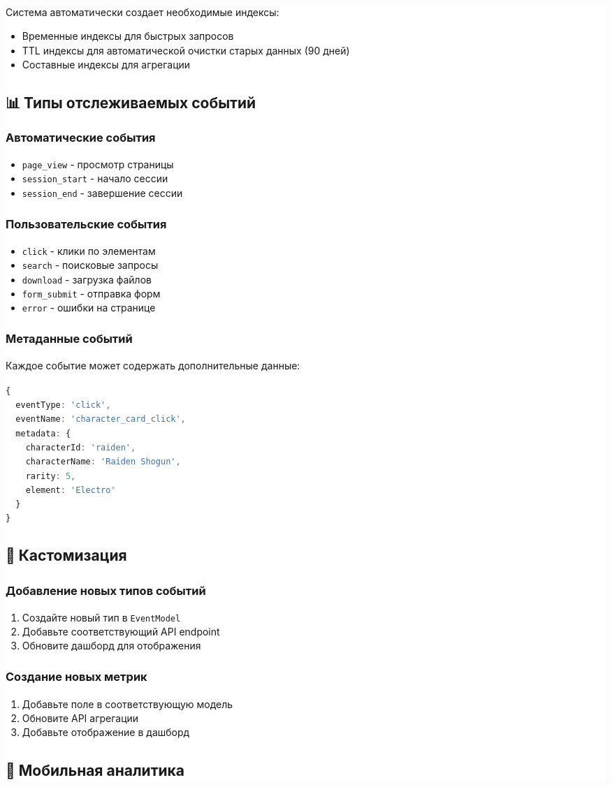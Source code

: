 Система автоматически создает необходимые индексы:
- Временные индексы для быстрых запросов
- TTL индексы для автоматической очистки старых данных (90 дней)
- Составные индексы для агрегации

## 📊 Типы отслеживаемых событий

### Автоматические события

- `page_view` - просмотр страницы
- `session_start` - начало сессии
- `session_end` - завершение сессии

### Пользовательские события

- `click` - клики по элементам
- `search` - поисковые запросы
- `download` - загрузка файлов
- `form_submit` - отправка форм
- `error` - ошибки на странице

### Метаданные событий

Каждое событие может содержать дополнительные данные:
```typescript
{
  eventType: 'click',
  eventName: 'character_card_click',
  metadata: {
    characterId: 'raiden',
    characterName: 'Raiden Shogun',
    rarity: 5,
    element: 'Electro'
  }
}
```

## 🎨 Кастомизация

### Добавление новых типов событий

1. Создайте новый тип в `EventModel`
2. Добавьте соответствующий API endpoint
3. Обновите дашборд для отображения

### Создание новых метрик

1. Добавьте поле в соответствующую модель
2. Обновите API агрегации
3. Добавьте отображение в дашборд

## 📱 Мобильная аналитика
